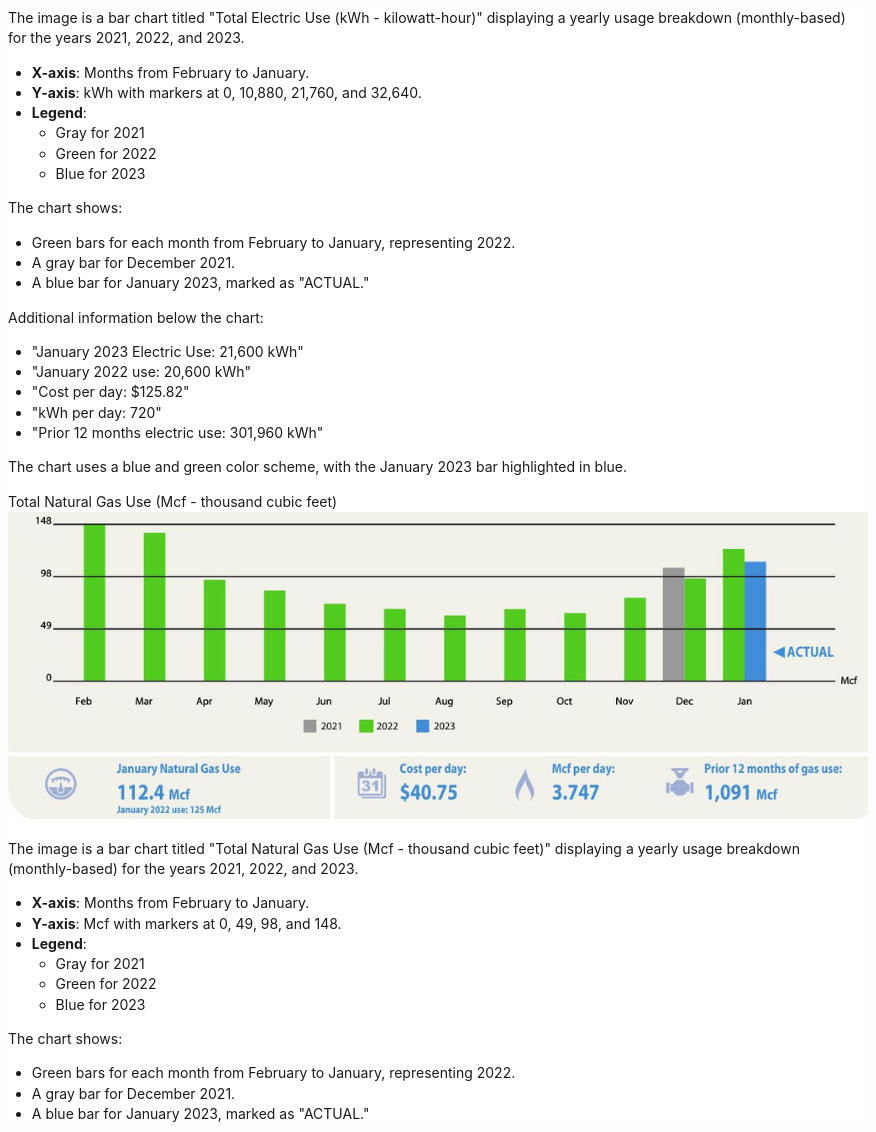 The image is a bar chart titled "Total Electric Use (kWh - kilowatt-hour)" displaying a yearly usage breakdown (monthly-based) for the years 2021, 2022, and 2023. 

- **X-axis**: Months from February to January.
- **Y-axis**: kWh with markers at 0, 10,880, 21,760, and 32,640.
- **Legend**: 
  - Gray for 2021
  - Green for 2022
  - Blue for 2023

The chart shows:
- Green bars for each month from February to January, representing 2022.
- A gray bar for December 2021.
- A blue bar for January 2023, marked as "ACTUAL."

Additional information below the chart:
- "January 2023 Electric Use: 21,600 kWh"
- "January 2022 use: 20,600 kWh"
- "Cost per day: $125.82"
- "kWh per day: 720"
- "Prior 12 months electric use: 301,960 kWh"

The chart uses a blue and green color scheme, with the January 2023 bar highlighted in blue.

Total Natural Gas Use (Mcf - thousand cubic feet)
![](images/img-2.jpeg)

The image is a bar chart titled "Total Natural Gas Use (Mcf - thousand cubic feet)" displaying a yearly usage breakdown (monthly-based) for the years 2021, 2022, and 2023.

- **X-axis**: Months from February to January.
- **Y-axis**: Mcf with markers at 0, 49, 98, and 148.
- **Legend**: 
  - Gray for 2021
  - Green for 2022
  - Blue for 2023

The chart shows:
- Green bars for each month from February to January, representing 2022.
- A gray bar for December 2021.
- A blue bar for January 2023, marked as "ACTUAL."
